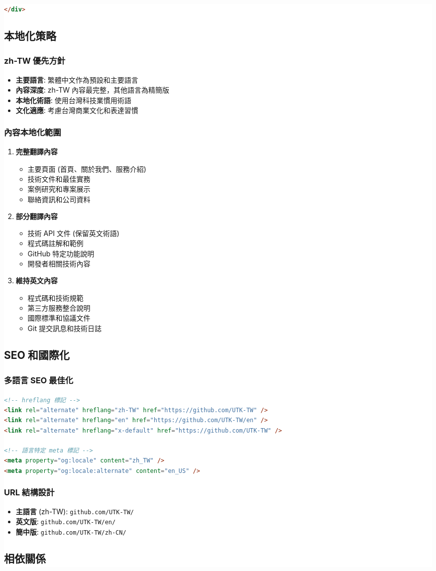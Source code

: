 ```html
</div>
```

## 本地化策略

### zh-TW 優先方針
- **主要語言**: 繁體中文作為預設和主要語言
- **內容深度**: zh-TW 內容最完整，其他語言為精簡版
- **本地化術語**: 使用台灣科技業慣用術語
- **文化適應**: 考慮台灣商業文化和表達習慣

### 內容本地化範圍
1. **完整翻譯內容**
   - 主要頁面 (首頁、關於我們、服務介紹)
   - 技術文件和最佳實務
   - 案例研究和專案展示
   - 聯絡資訊和公司資料

2. **部分翻譯內容**
   - 技術 API 文件 (保留英文術語)
   - 程式碼註解和範例
   - GitHub 特定功能說明
   - 開發者相關技術內容

3. **維持英文內容**
   - 程式碼和技術規範
   - 第三方服務整合說明
   - 國際標準和協議文件
   - Git 提交訊息和技術日誌

## SEO 和國際化

### 多語言 SEO 最佳化
```html
<!-- hreflang 標記 -->
<link rel="alternate" hreflang="zh-TW" href="https://github.com/UTK-TW" />
<link rel="alternate" hreflang="en" href="https://github.com/UTK-TW/en" />
<link rel="alternate" hreflang="x-default" href="https://github.com/UTK-TW" />

<!-- 語言特定 meta 標記 -->
<meta property="og:locale" content="zh_TW" />
<meta property="og:locale:alternate" content="en_US" />
```

### URL 結構設計
- **主語言** (zh-TW): `github.com/UTK-TW/`
- **英文版**: `github.com/UTK-TW/en/`  
- **簡中版**: `github.com/UTK-TW/zh-CN/`

## 相依關係
